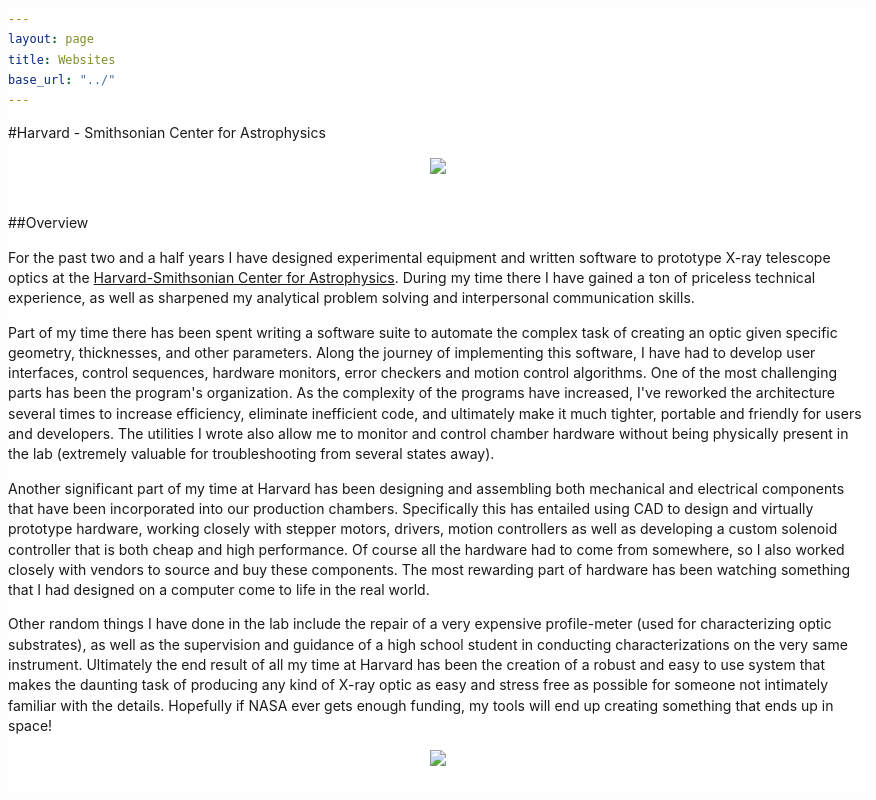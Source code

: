 ```yaml
---
layout: page
title: Websites
base_url: "../"
---
```




#Harvard - Smithsonian Center for Astrophysics

<center>
<img src="{{ page.base_url }}img/chamber.png" class="thumbnail" width="66%">
</center>
<br>

##Overview

For the past two and a half years I have designed experimental equipment and written software to prototype X-ray telescope optics at the [Harvard-Smithsonian Center for Astrophysics](http://www.cfa.harvard.edu/hea/). During my time there I have gained a ton of priceless technical experience, as well as sharpened my analytical problem solving and interpersonal communication skills.

Part of my time there has been spent writing a software suite to automate the complex task of creating an optic given specific geometry, thicknesses, and other parameters. Along the journey of implementing this software, I have had to develop user interfaces, control sequences, hardware monitors, error checkers and motion control algorithms. One of the most challenging parts has been the program's organization. As the complexity of the programs have increased, I've reworked the architecture several times to increase efficiency, eliminate inefficient code, and ultimately make it much tighter, portable and friendly for users and developers. The utilities I wrote also allow me to monitor and control chamber hardware without being physically present in the lab (extremely valuable for troubleshooting from several states away).

Another significant part of my time at Harvard has been designing and assembling both mechanical and electrical components that have been incorporated into our production chambers. Specifically this has entailed using CAD to design and virtually prototype hardware, working closely with stepper motors, drivers, motion controllers as well as developing a custom solenoid controller that is both cheap and high performance. Of course all the hardware had to come from somewhere, so I also worked closely with vendors to source and buy these components. The most rewarding part of hardware has been watching something that I had designed on a computer come to life in the real world.

Other random things I have done in the lab include the repair of a very expensive profile-meter (used for characterizing optic substrates), as well as the supervision and guidance of a high school student in conducting characterizations on the very same instrument. Ultimately the end result of all my time at Harvard has been the creation of a robust and easy to use system that makes the daunting task of producing any kind of X-ray optic as easy and stress free as possible for someone not intimately familiar with the details. Hopefully if NASA ever gets enough funding, my tools will end up creating something that ends up in space!
<br>

<center>
<img src="{{ page.base_url }}img/screen.jpg" class="thumbnail" width="84%">
</center>
<br>
